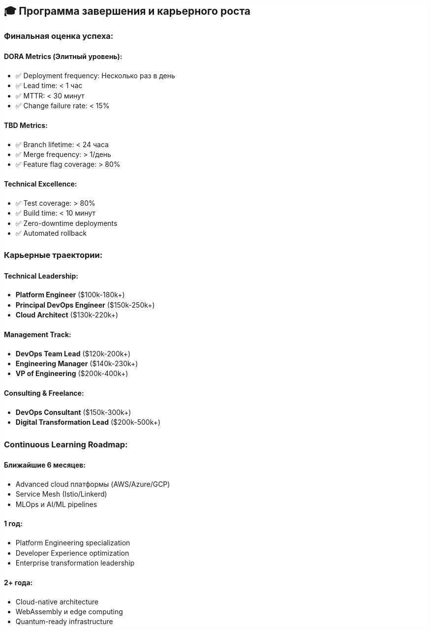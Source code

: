 
## **🎓 Программа завершения и карьерного роста**

### **Финальная оценка успеха:**

#### **DORA Metrics (Элитный уровень):**
- ✅ Deployment frequency: Несколько раз в день
- ✅ Lead time: < 1 час
- ✅ MTTR: < 30 минут  
- ✅ Change failure rate: < 15%

#### **TBD Metrics:**
- ✅ Branch lifetime: < 24 часа
- ✅ Merge frequency: > 1/день
- ✅ Feature flag coverage: > 80%

#### **Technical Excellence:**
- ✅ Test coverage: > 80%
- ✅ Build time: < 10 минут
- ✅ Zero-downtime deployments
- ✅ Automated rollback

### **Карьерные траектории:**

#### **Technical Leadership:**
- **Platform Engineer** ($100k-180k+)
- **Principal DevOps Engineer** ($150k-250k+)
- **Cloud Architect** ($130k-220k+)

#### **Management Track:**
- **DevOps Team Lead** ($120k-200k+)
- **Engineering Manager** ($140k-230k+)
- **VP of Engineering** ($200k-400k+)

#### **Consulting & Freelance:**
- **DevOps Consultant** ($150k-300k+)
- **Digital Transformation Lead** ($200k-500k+)

### **Continuous Learning Roadmap:**

#### **Ближайшие 6 месяцев:**
- Advanced cloud платформы (AWS/Azure/GCP)
- Service Mesh (Istio/Linkerd)
- MLOps и AI/ML pipelines

#### **1 год:**
- Platform Engineering specialization
- Developer Experience optimization
- Enterprise transformation leadership

#### **2+ года:**
- Cloud-native architecture
- WebAssembly и edge computing
- Quantum-ready infrastructure
